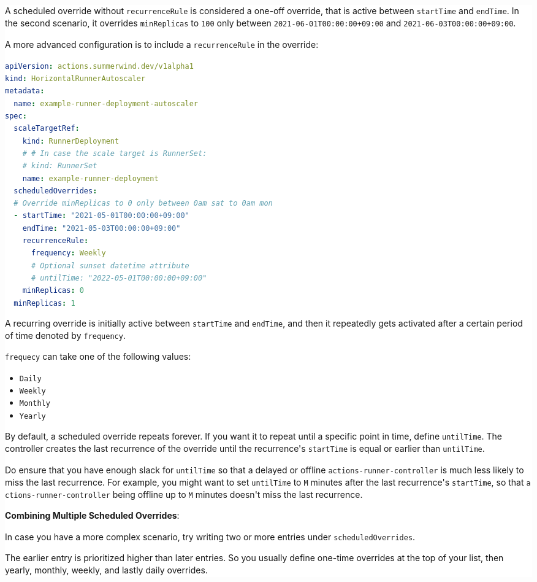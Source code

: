 ```yaml
```

A scheduled override without `recurrenceRule` is considered a one-off override, that is active between `startTime` and `endTime`. In the second scenario, it overrides `minReplicas` to `100` only between `2021-06-01T00:00:00+09:00` and `2021-06-03T00:00:00+09:00`.

A more advanced configuration is to include a `recurrenceRule` in the override:

```yaml
apiVersion: actions.summerwind.dev/v1alpha1
kind: HorizontalRunnerAutoscaler
metadata:
  name: example-runner-deployment-autoscaler
spec:
  scaleTargetRef:
    kind: RunnerDeployment
    # # In case the scale target is RunnerSet:
    # kind: RunnerSet
    name: example-runner-deployment
  scheduledOverrides:
  # Override minReplicas to 0 only between 0am sat to 0am mon
  - startTime: "2021-05-01T00:00:00+09:00"
    endTime: "2021-05-03T00:00:00+09:00"
    recurrenceRule:
      frequency: Weekly
      # Optional sunset datetime attribute
      # untilTime: "2022-05-01T00:00:00+09:00"
    minReplicas: 0
  minReplicas: 1
```

 A recurring override is initially active between `startTime` and `endTime`, and then it repeatedly gets activated after a certain period of time denoted by `frequency`.

`frequecy` can take one of the following values:

- `Daily`
- `Weekly`
- `Monthly`
- `Yearly`

By default, a scheduled override repeats forever. If you want it to repeat until a specific point in time, define `untilTime`. The controller creates the last recurrence of the override until the recurrence's `startTime` is equal or earlier than `untilTime`.

Do ensure that you have enough slack for `untilTime` so that a delayed or offline `actions-runner-controller` is much less likely to miss the last recurrence. For example, you might want to set `untilTime` to `M` minutes after the last recurrence's `startTime`, so that `actions-runner-controller` being offline up to `M` minutes doesn't miss the last recurrence.

**Combining Multiple Scheduled Overrides**:

In case you have a more complex scenario, try writing two or more entries under `scheduledOverrides`.

The earlier entry is prioritized higher than later entries. So you usually define one-time overrides at the top of your list, then yearly, monthly, weekly, and lastly daily overrides.
